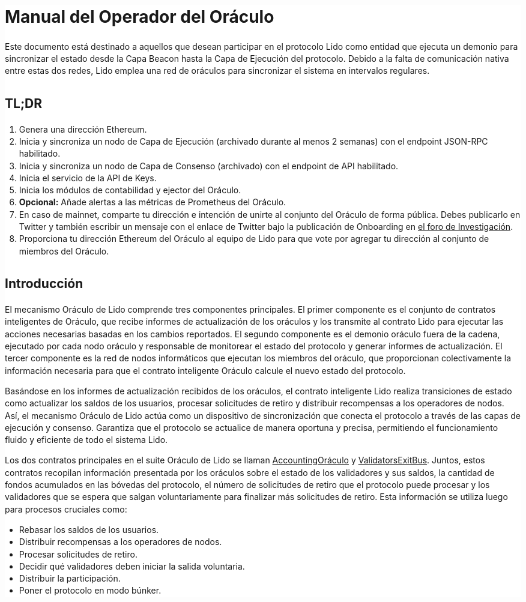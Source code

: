 # Manual del Operador del Oráculo

Este documento está destinado a aquellos que desean participar en el protocolo Lido como entidad que ejecuta un demonio para sincronizar el estado desde la Capa Beacon hasta la Capa de Ejecución del protocolo. Debido a la falta de comunicación nativa entre estas dos redes, Lido emplea una red de oráculos para sincronizar el sistema en intervalos regulares.

## TL;DR

1. Genera una dirección Ethereum.
2. Inicia y sincroniza un nodo de Capa de Ejecución (archivado durante al menos 2 semanas) con el endpoint JSON-RPC habilitado.
3. Inicia y sincroniza un nodo de Capa de Consenso (archivado) con el endpoint de API habilitado.
4. Inicia el servicio de la API de Keys.
5. Inicia los módulos de contabilidad y ejector del Oráculo.
6. **Opcional:** Añade alertas a las métricas de Prometheus del Oráculo.
7. En caso de mainnet, comparte tu dirección e intención de unirte al conjunto del Oráculo de forma pública. Debes publicarlo en Twitter y también escribir un mensaje con el enlace de Twitter bajo la publicación de Onboarding en [el foro de Investigación](https://research.lido.fi/).
8. Proporciona tu dirección Ethereum del Oráculo al equipo de Lido para que vote por agregar tu dirección al conjunto de miembros del Oráculo.

## Introducción

El mecanismo Oráculo de Lido comprende tres componentes principales. El primer componente es el conjunto de contratos inteligentes de Oráculo, que recibe informes de actualización de los oráculos y los transmite al contrato Lido para ejecutar las acciones necesarias basadas en los cambios reportados. El segundo componente es el demonio oráculo fuera de la cadena, ejecutado por cada nodo oráculo y responsable de monitorear el estado del protocolo y generar informes de actualización. El tercer componente es la red de nodos informáticos que ejecutan los miembros del oráculo, que proporcionan colectivamente la información necesaria para que el contrato inteligente Oráculo calcule el nuevo estado del protocolo.

Basándose en los informes de actualización recibidos de los oráculos, el contrato inteligente Lido realiza transiciones de estado como actualizar los saldos de los usuarios, procesar solicitudes de retiro y distribuir recompensas a los operadores de nodos. Así, el mecanismo Oráculo de Lido actúa como un dispositivo de sincronización que conecta el protocolo a través de las capas de ejecución y consenso. Garantiza que el protocolo se actualice de manera oportuna y precisa, permitiendo el funcionamiento fluido y eficiente de todo el sistema Lido.

Los dos contratos principales en el suite Oráculo de Lido se llaman [AccountingOráculo](/contracts/accounting-oracle) y [ValidatorsExitBus](/contracts/validators-exit-bus-oracle). Juntos, estos contratos recopilan información presentada por los oráculos sobre el estado de los validadores y sus saldos, la cantidad de fondos acumulados en las bóvedas del protocolo, el número de solicitudes de retiro que el protocolo puede procesar y los validadores que se espera que salgan voluntariamente para finalizar más solicitudes de retiro. Esta información se utiliza luego para procesos cruciales como:

- Rebasar los saldos de los usuarios.
- Distribuir recompensas a los operadores de nodos.
- Procesar solicitudes de retiro.
- Decidir qué validadores deben iniciar la salida voluntaria.
- Distribuir la participación.
- Poner el protocolo en modo búnker.
